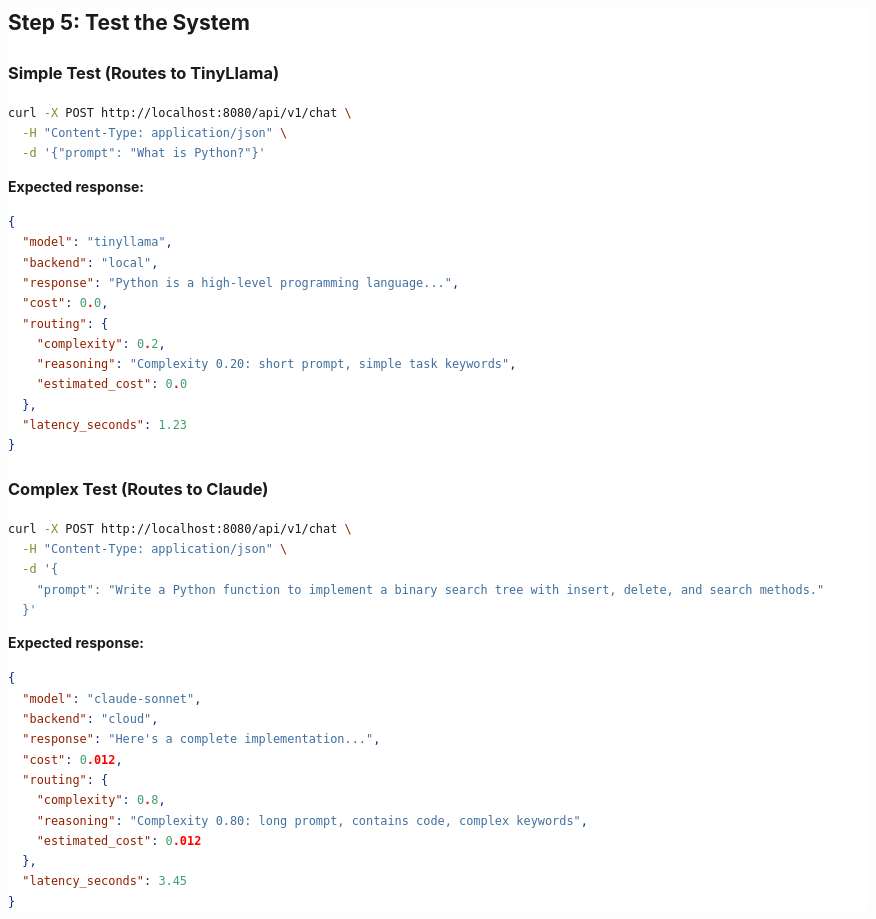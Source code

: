 ## Step 5: Test the System

### Simple Test (Routes to TinyLlama)

```bash
curl -X POST http://localhost:8080/api/v1/chat \
  -H "Content-Type: application/json" \
  -d '{"prompt": "What is Python?"}'
```

**Expected response:**
```json
{
  "model": "tinyllama",
  "backend": "local",
  "response": "Python is a high-level programming language...",
  "cost": 0.0,
  "routing": {
    "complexity": 0.2,
    "reasoning": "Complexity 0.20: short prompt, simple task keywords",
    "estimated_cost": 0.0
  },
  "latency_seconds": 1.23
}
```

### Complex Test (Routes to Claude)

```bash
curl -X POST http://localhost:8080/api/v1/chat \
  -H "Content-Type: application/json" \
  -d '{
    "prompt": "Write a Python function to implement a binary search tree with insert, delete, and search methods."
  }'
```

**Expected response:**
```json
{
  "model": "claude-sonnet",
  "backend": "cloud",
  "response": "Here's a complete implementation...",
  "cost": 0.012,
  "routing": {
    "complexity": 0.8,
    "reasoning": "Complexity 0.80: long prompt, contains code, complex keywords",
    "estimated_cost": 0.012
  },
  "latency_seconds": 3.45
}
```
